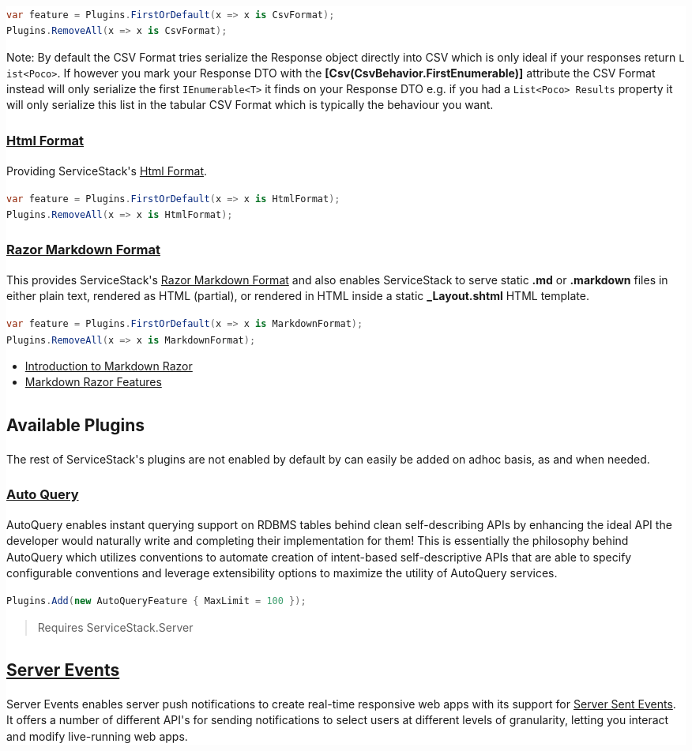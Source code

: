 ```csharp
var feature = Plugins.FirstOrDefault(x => x is CsvFormat); 
Plugins.RemoveAll(x => x is CsvFormat); 
```

Note: By default the CSV Format tries serialize the Response object directly into CSV which is only ideal if your responses return `List<Poco>`. If however you mark your Response DTO with the **[Csv(CsvBehavior.FirstEnumerable)]** attribute the CSV Format instead will only serialize the first `IEnumerable<T>` it finds on your Response DTO e.g. if you had a `List<Poco> Results` property it will only serialize this list in the tabular CSV Format which is typically the behaviour you want.

### [Html Format](/html5reportformat)
Providing ServiceStack's [Html Format](/html5reportformat). 

```csharp
var feature = Plugins.FirstOrDefault(x => x is HtmlFormat); 
Plugins.RemoveAll(x => x is HtmlFormat); 
```

### [Razor Markdown Format](/markdown-razor)
This provides ServiceStack's [Razor Markdown Format](/markdown-razor) and also enables ServiceStack to serve static **.md** or **.markdown** files in either plain text, rendered as HTML (partial), or rendered in HTML inside a static **_Layout.shtml** HTML template. 

```csharp
var feature = Plugins.FirstOrDefault(x => x is MarkdownFormat); 
Plugins.RemoveAll(x => x is MarkdownFormat); 
```
  - [Introduction to Markdown Razor](/markdown-razor)
  - [Markdown Razor Features](/markdown-razor)

## Available Plugins

The rest of ServiceStack's plugins are not enabled by default by can easily be added on adhoc basis, as and when needed.

### [Auto Query](/autoquery)

AutoQuery enables instant querying support on RDBMS tables behind clean self-describing APIs by enhancing the ideal API the developer would naturally write and completing their implementation for them! This is essentially the philosophy behind AutoQuery which utilizes conventions to automate creation of intent-based self-descriptive APIs that are able to specify configurable conventions and leverage extensibility options to maximize the utility of AutoQuery services.

```csharp
Plugins.Add(new AutoQueryFeature { MaxLimit = 100 });
```

> Requires ServiceStack.Server

## [Server Events](https://github.com/ServiceStackApps/Chat#server-sent-events)

Server Events enables server push notifications to create real-time responsive web apps with its support for [Server Sent Events](http://www.html5rocks.com/en/tutorials/eventsource/basics/). It offers a number of different API's for sending notifications to select users at different levels of granularity, letting you interact and modify live-running web apps. 
